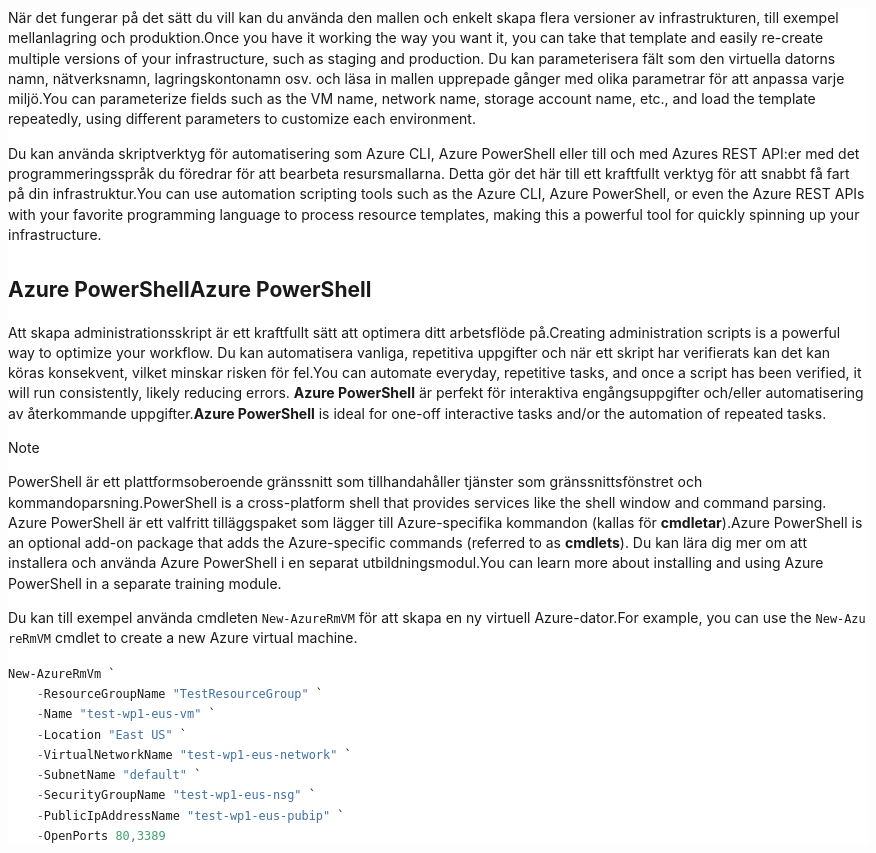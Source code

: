 <span data-ttu-id="b5760-133">När det fungerar på det sätt du vill kan du använda den mallen och enkelt skapa flera versioner av infrastrukturen, till exempel mellanlagring och produktion.</span><span class="sxs-lookup"><span data-stu-id="b5760-133">Once you have it working the way you want it, you can take that template and easily re-create multiple versions of your infrastructure, such as staging and production.</span></span> <span data-ttu-id="b5760-134">Du kan parameterisera fält som den virtuella datorns namn, nätverksnamn, lagringskontonamn osv. och läsa in mallen upprepade gånger med olika parametrar för att anpassa varje miljö.</span><span class="sxs-lookup"><span data-stu-id="b5760-134">You can parameterize fields such as the VM name, network name, storage account name, etc., and load the template repeatedly, using different parameters to customize each environment.</span></span>

<span data-ttu-id="b5760-135">Du kan använda skriptverktyg för automatisering som Azure CLI, Azure PowerShell eller till och med Azures REST API:er med det programmeringsspråk du föredrar för att bearbeta resursmallarna. Detta gör det här till ett kraftfullt verktyg för att snabbt få fart på din infrastruktur.</span><span class="sxs-lookup"><span data-stu-id="b5760-135">You can use automation scripting tools such as the Azure CLI, Azure PowerShell, or even the Azure REST APIs with your favorite programming language to process resource templates, making this a powerful tool for quickly spinning up your infrastructure.</span></span>

## <a name="azure-powershell"></a><span data-ttu-id="b5760-136">Azure PowerShell</span><span class="sxs-lookup"><span data-stu-id="b5760-136">Azure PowerShell</span></span>

<span data-ttu-id="b5760-137">Att skapa administrationsskript är ett kraftfullt sätt att optimera ditt arbetsflöde på.</span><span class="sxs-lookup"><span data-stu-id="b5760-137">Creating administration scripts is a powerful way to optimize your workflow.</span></span> <span data-ttu-id="b5760-138">Du kan automatisera vanliga, repetitiva uppgifter och när ett skript har verifierats kan det kan köras konsekvent, vilket minskar risken för fel.</span><span class="sxs-lookup"><span data-stu-id="b5760-138">You can automate everyday, repetitive tasks, and once a script has been verified, it will run consistently, likely reducing errors.</span></span> <span data-ttu-id="b5760-139">**Azure PowerShell** är perfekt för interaktiva engångsuppgifter och/eller automatisering av återkommande uppgifter.</span><span class="sxs-lookup"><span data-stu-id="b5760-139">**Azure PowerShell** is ideal for one-off interactive tasks and/or the automation of repeated tasks.</span></span>

> [!NOTE]
> <span data-ttu-id="b5760-140">PowerShell är ett plattformsoberoende gränssnitt som tillhandahåller tjänster som gränssnittsfönstret och kommandoparsning.</span><span class="sxs-lookup"><span data-stu-id="b5760-140">PowerShell is a cross-platform shell that provides services like the shell window and command parsing.</span></span> <span data-ttu-id="b5760-141">Azure PowerShell är ett valfritt tilläggspaket som lägger till Azure-specifika kommandon (kallas för **cmdletar**).</span><span class="sxs-lookup"><span data-stu-id="b5760-141">Azure PowerShell is an optional add-on package that adds the Azure-specific commands (referred to as **cmdlets**).</span></span> <span data-ttu-id="b5760-142">Du kan lära dig mer om att installera och använda Azure PowerShell i en separat utbildningsmodul.</span><span class="sxs-lookup"><span data-stu-id="b5760-142">You can learn more about installing and using Azure PowerShell in a separate training module.</span></span>

<span data-ttu-id="b5760-143">Du kan till exempel använda cmdleten `New-AzureRmVM` för att skapa en ny virtuell Azure-dator.</span><span class="sxs-lookup"><span data-stu-id="b5760-143">For example, you can use the `New-AzureRmVM` cmdlet to create a new Azure virtual machine.</span></span>

```powershell
New-AzureRmVm `
    -ResourceGroupName "TestResourceGroup" `
    -Name "test-wp1-eus-vm" `
    -Location "East US" `
    -VirtualNetworkName "test-wp1-eus-network" `
    -SubnetName "default" `
    -SecurityGroupName "test-wp1-eus-nsg" `
    -PublicIpAddressName "test-wp1-eus-pubip" `
    -OpenPorts 80,3389
```
